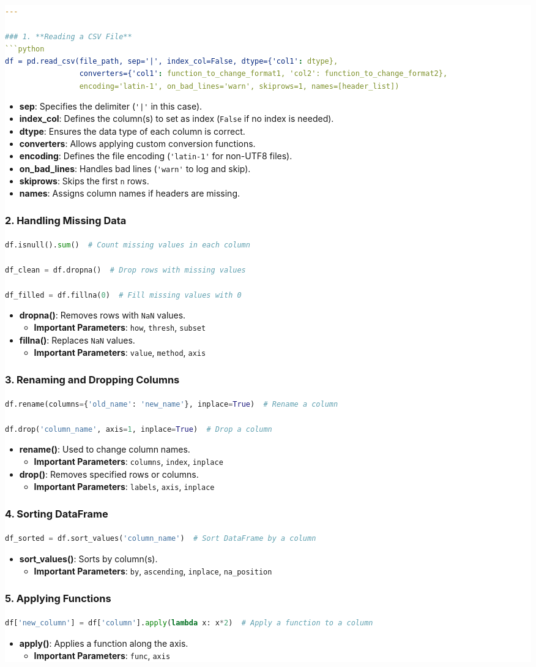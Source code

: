 ```yaml
---

### 1. **Reading a CSV File**
```python
df = pd.read_csv(file_path, sep='|', index_col=False, dtype={'col1': dtype},
                 converters={'col1': function_to_change_format1, 'col2': function_to_change_format2},
                 encoding='latin-1', on_bad_lines='warn', skiprows=1, names=[header_list])
```
- **sep**: Specifies the delimiter (`'|'` in this case).
- **index_col**: Defines the column(s) to set as index (`False` if no index is needed).
- **dtype**: Ensures the data type of each column is correct.
- **converters**: Allows applying custom conversion functions.
- **encoding**: Defines the file encoding (`'latin-1'` for non-UTF8 files).
- **on_bad_lines**: Handles bad lines (`'warn'` to log and skip).
- **skiprows**: Skips the first `n` rows.
- **names**: Assigns column names if headers are missing.

### 2. **Handling Missing Data**
```python
df.isnull().sum()  # Count missing values in each column

df_clean = df.dropna()  # Drop rows with missing values

df_filled = df.fillna(0)  # Fill missing values with 0
```
- **dropna()**: Removes rows with `NaN` values. 
  - **Important Parameters**: `how`, `thresh`, `subset`
- **fillna()**: Replaces `NaN` values.
  - **Important Parameters**: `value`, `method`, `axis`

### 3. **Renaming and Dropping Columns**
```python
df.rename(columns={'old_name': 'new_name'}, inplace=True)  # Rename a column

df.drop('column_name', axis=1, inplace=True)  # Drop a column
```
- **rename()**: Used to change column names.
  - **Important Parameters**: `columns`, `index`, `inplace`
- **drop()**: Removes specified rows or columns.
  - **Important Parameters**: `labels`, `axis`, `inplace`

### 4. **Sorting DataFrame**
```python
df_sorted = df.sort_values('column_name')  # Sort DataFrame by a column
```
- **sort_values()**: Sorts by column(s).
  - **Important Parameters**: `by`, `ascending`, `inplace`, `na_position`

### 5. **Applying Functions**
```python
df['new_column'] = df['column'].apply(lambda x: x*2)  # Apply a function to a column
```
- **apply()**: Applies a function along the axis.
  - **Important Parameters**: `func`, `axis`
